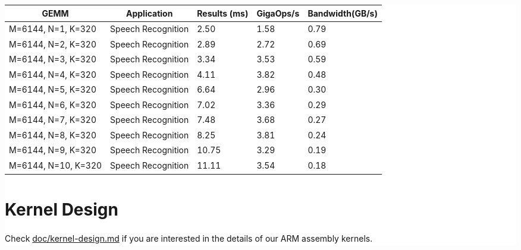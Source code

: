 | GEMM                | Application        | Results (ms) | GigaOps/s | Bandwidth(GB/s) |
|------------------------|--------------------|--------------|-----------|-----------|
| M=6144, N=1, K=320  | Speech Recognition | 2.50         | 1.58     | 0.79   |
| M=6144, N=2, K=320  | Speech Recognition | 2.89         | 2.72      | 0.69   |
| M=6144, N=3, K=320  | Speech Recognition | 3.34         | 3.53     | 0.59  |
| M=6144, N=4, K=320  | Speech Recognition | 4.11         | 3.82     | 0.48  |
| M=6144, N=5, K=320  | Speech Recognition | 6.64         | 2.96     | 0.30   |
| M=6144, N=6, K=320  | Speech Recognition | 7.02         | 3.36      | 0.29   |
| M=6144, N=7, K=320  | Speech Recognition | 7.48         | 3.68     | 0.27  |
| M=6144, N=8, K=320  | Speech Recognition | 8.25         | 3.81     | 0.24  |
| M=6144, N=9, K=320  | Speech Recognition | 10.75         | 3.29     | 0.19   |
| M=6144, N=10, K=320  | Speech Recognition | 11.11         | 3.54      | 0.18   |



# Kernel Design

Check [doc/kernel-design.md](doc/kernel-design.md) if you are interested in the
details of our ARM assembly kernels.
